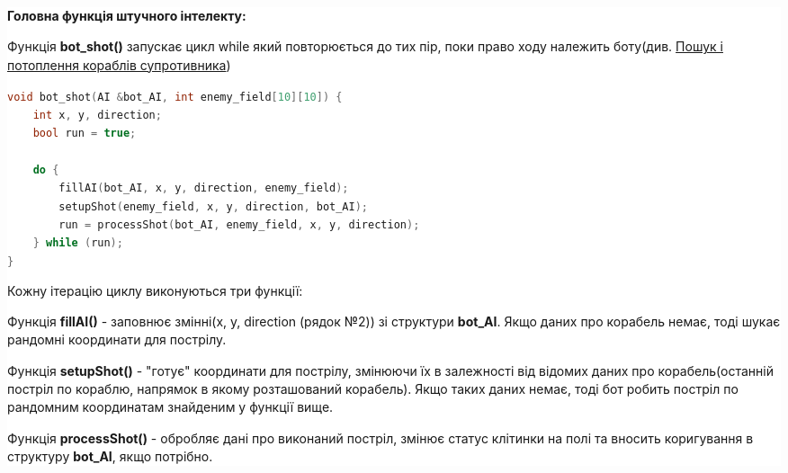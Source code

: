 **Головна функція штучного інтелекту:**

Функція **bot_shot()** запускає цикл while який повторюється до тих пір,
поки право ходу належить боту(див. [Пошук і потоплення кораблів супротивника](#Пошук-і-потоплення-кораблів-супротивника))
```c++
void bot_shot(AI &bot_AI, int enemy_field[10][10]) {
	int x, y, direction;
	bool run = true;

	do {
		fillAI(bot_AI, x, y, direction, enemy_field);
		setupShot(enemy_field, x, y, direction, bot_AI); 
		run = processShot(bot_AI, enemy_field, x, y, direction);
	} while (run);
}
```
Кожну ітерацію циклу виконуються три функції:

Функція **fillAI()** - заповнює змінні(x, y, direction (рядок №2)) зі структури **bot_AI**.
Якщо даних про корабель немає, тоді шукає рандомні координати для пострілу.

Функція **setupShot()** - "готує" координати для пострілу, змінюючи їх в залежності від 
відомих даних про корабель(останній постріл по кораблю, напрямок в якому розташований корабель).
Якщо таких даних немає, тоді бот робить постріл по рандомним координатам знайденим у функції вище.

Функція **processShot()** - обробляє дані про виконаний постріл, змінює статус клітинки на полі та вносить
коригування в структуру **bot_AI**, якщо потрібно.
